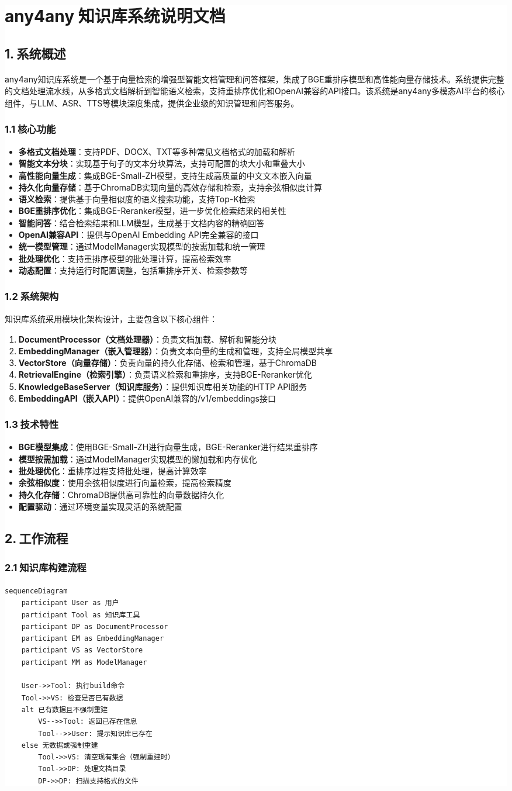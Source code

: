 # any4any 知识库系统说明文档

## 1. 系统概述

any4any知识库系统是一个基于向量检索的增强型智能文档管理和问答框架，集成了BGE重排序模型和高性能向量存储技术。系统提供完整的文档处理流水线，从多格式文档解析到智能语义检索，支持重排序优化和OpenAI兼容的API接口。该系统是any4any多模态AI平台的核心组件，与LLM、ASR、TTS等模块深度集成，提供企业级的知识管理和问答服务。

### 1.1 核心功能

- **多格式文档处理**：支持PDF、DOCX、TXT等多种常见文档格式的加载和解析
- **智能文本分块**：实现基于句子的文本分块算法，支持可配置的块大小和重叠大小
- **高性能向量生成**：集成BGE-Small-ZH模型，支持生成高质量的中文文本嵌入向量
- **持久化向量存储**：基于ChromaDB实现向量的高效存储和检索，支持余弦相似度计算
- **语义检索**：提供基于向量相似度的语义搜索功能，支持Top-K检索
- **BGE重排序优化**：集成BGE-Reranker模型，进一步优化检索结果的相关性
- **智能问答**：结合检索结果和LLM模型，生成基于文档内容的精确回答
- **OpenAI兼容API**：提供与OpenAI Embedding API完全兼容的接口
- **统一模型管理**：通过ModelManager实现模型的按需加载和统一管理
- **批处理优化**：支持重排序模型的批处理计算，提高检索效率
- **动态配置**：支持运行时配置调整，包括重排序开关、检索参数等

### 1.2 系统架构

知识库系统采用模块化架构设计，主要包含以下核心组件：

1. **DocumentProcessor（文档处理器）**：负责文档加载、解析和智能分块
2. **EmbeddingManager（嵌入管理器）**：负责文本向量的生成和管理，支持全局模型共享
3. **VectorStore（向量存储）**：负责向量的持久化存储、检索和管理，基于ChromaDB
4. **RetrievalEngine（检索引擎）**：负责语义检索和重排序，支持BGE-Reranker优化
5. **KnowledgeBaseServer（知识库服务）**：提供知识库相关功能的HTTP API服务
6. **EmbeddingAPI（嵌入API）**：提供OpenAI兼容的/v1/embeddings接口

### 1.3 技术特性

- **BGE模型集成**：使用BGE-Small-ZH进行向量生成，BGE-Reranker进行结果重排序
- **模型按需加载**：通过ModelManager实现模型的懒加载和内存优化
- **批处理优化**：重排序过程支持批处理，提高计算效率
- **余弦相似度**：使用余弦相似度进行向量检索，提高检索精度
- **持久化存储**：ChromaDB提供高可靠性的向量数据持久化
- **配置驱动**：通过环境变量实现灵活的系统配置

## 2. 工作流程

### 2.1 知识库构建流程

```mermaid
sequenceDiagram
    participant User as 用户
    participant Tool as 知识库工具
    participant DP as DocumentProcessor
    participant EM as EmbeddingManager
    participant VS as VectorStore
    participant MM as ModelManager

    User->>Tool: 执行build命令
    Tool->>VS: 检查是否已有数据
    alt 已有数据且不强制重建
        VS-->>Tool: 返回已存在信息
        Tool-->>User: 提示知识库已存在
    else 无数据或强制重建
        Tool->>VS: 清空现有集合（强制重建时）
        Tool->>DP: 处理文档目录
        DP->>DP: 扫描支持格式的文件
```